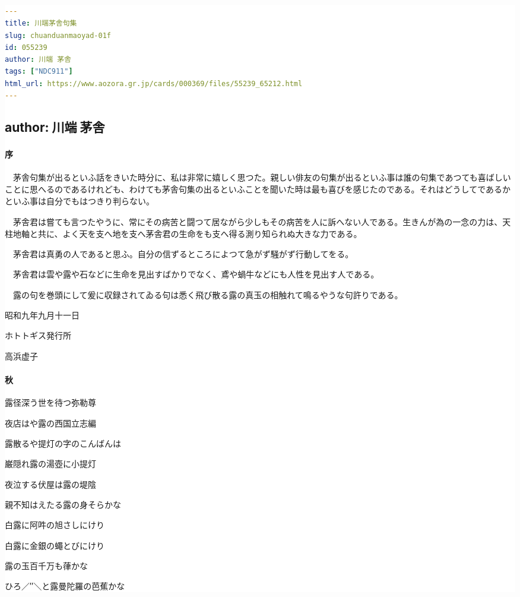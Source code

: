 ```yaml
---
title: 川端茅舎句集
slug: chuanduanmaoyad-01f
id: 055239
author: 川端 茅舎
tags: ["NDC911"]
html_url: https://www.aozora.gr.jp/cards/000369/files/55239_65212.html
---
```


## author: 川端 茅舎

#### 序




　茅舎句集が出るといふ話をきいた時分に、私は非常に嬉しく思つた。親しい俳友の句集が出るといふ事は誰の句集であつても喜ばしいことに思へるのであるけれども、わけても茅舎句集の出るといふことを聞いた時は最も喜びを感じたのである。それはどうしてであるかといふ事は自分でもはつきり判らない。

　茅舎君は嘗ても言つたやうに、常にその病苦と闘つて居ながら少しもその病苦を人に訴へない人である。生きんが為の一念の力は、天柱地軸と共に、よく天を支へ地を支へ茅舎君の生命をも支へ得る測り知られぬ大きな力である。

　茅舎君は真勇の人であると思ふ。自分の信ずるところによつて急がず騒がず行動してをる。

　茅舎君は雲や露や石などに生命を見出すばかりでなく、鳶や蝸牛などにも人性を見出す人である。

　露の句を巻頭にして爰に収録されてゐる句は悉く飛び散る露の真玉の相触れて鳴るやうな句許りである。

昭和九年九月十一日

ホトトギス発行所

高浜虚子



#### 秋




露径深う世を待つ弥勒尊

夜店はや露の西国立志編

露散るや提灯の字のこんばんは

巌隠れ露の湯壺に小提灯

夜泣する伏屋は露の堤陰

親不知はえたる露の身そらかな

白露に阿吽の旭さしにけり

白露に金銀の蠅とびにけり

露の玉百千万も葎かな

ひろ／″＼と露曼陀羅の芭蕉かな
